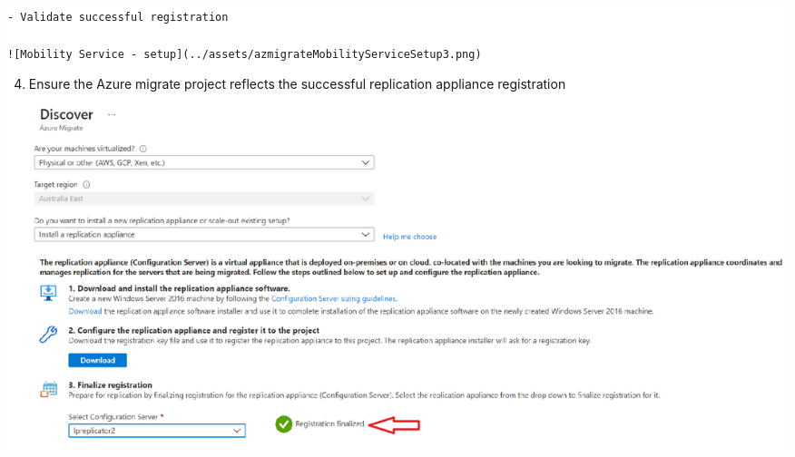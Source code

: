     - Validate successful registration

    ![Mobility Service - setup](../assets/azmigrateMobilityServiceSetup3.png)

4. Ensure the Azure migrate project reflects the successful replication appliance registration
    
    ![Validate replication appliance registration](../assets/azmigrateReplicationappliancesetup.png)
